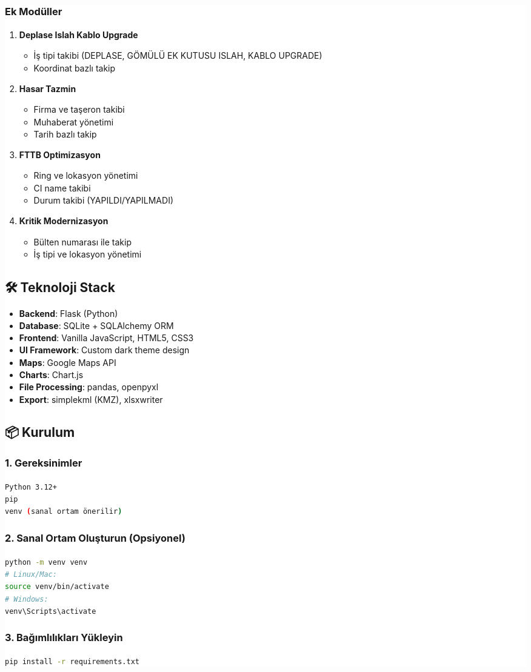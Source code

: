 ### Ek Modüller
1. **Deplase Islah Kablo Upgrade**
   - İş tipi takibi (DEPLASE, GÖMÜLÜ EK KUTUSU ISLAH, KABLO UPGRADE)
   - Koordinat bazlı takip
   
2. **Hasar Tazmin**
   - Firma ve taşeron takibi
   - Muhaberat yönetimi
   - Tarih bazlı takip

3. **FTTB Optimizasyon**
   - Ring ve lokasyon yönetimi
   - CI name takibi
   - Durum takibi (YAPILDI/YAPILMADI)

4. **Kritik Modernizasyon**
   - Bülten numarası ile takip
   - İş tipi ve lokasyon yönetimi

## 🛠 Teknoloji Stack

- **Backend**: Flask (Python)
- **Database**: SQLite + SQLAlchemy ORM
- **Frontend**: Vanilla JavaScript, HTML5, CSS3
- **UI Framework**: Custom dark theme design
- **Maps**: Google Maps API
- **Charts**: Chart.js
- **File Processing**: pandas, openpyxl
- **Export**: simplekml (KMZ), xlsxwriter

## 📦 Kurulum

### 1. Gereksinimler
```bash
Python 3.12+
pip
venv (sanal ortam önerilir)
```

### 2. Sanal Ortam Oluşturun (Opsiyonel)
```bash
python -m venv venv
# Linux/Mac:
source venv/bin/activate
# Windows:
venv\Scripts\activate
```

### 3. Bağımlılıkları Yükleyin
```bash
pip install -r requirements.txt
```
